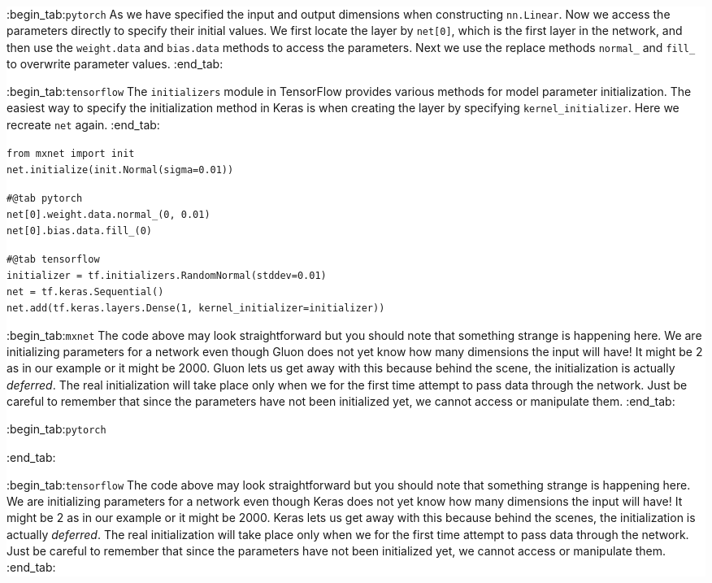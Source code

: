 :begin_tab:`pytorch`
As we have specified the input and output dimensions when constructing `nn.Linear`. Now we access the parameters directly to specify their initial values. We first locate the layer by `net[0]`, which is the first layer in the network, and then use the `weight.data` and `bias.data` methods to access the parameters. Next we use the replace methods `normal_` and `fill_` to overwrite parameter values.
:end_tab:

:begin_tab:`tensorflow`
The `initializers` module in TensorFlow provides various methods for model parameter initialization. The easiest way to specify the initialization method in Keras is when creating the layer by specifying `kernel_initializer`. Here we recreate `net` again.
:end_tab:

```{.python .input}
from mxnet import init
net.initialize(init.Normal(sigma=0.01))
```

```{.python .input}
#@tab pytorch
net[0].weight.data.normal_(0, 0.01)
net[0].bias.data.fill_(0)
```

```{.python .input}
#@tab tensorflow
initializer = tf.initializers.RandomNormal(stddev=0.01)
net = tf.keras.Sequential()
net.add(tf.keras.layers.Dense(1, kernel_initializer=initializer))
```

:begin_tab:`mxnet`
The code above may look straightforward but you should note
that something strange is happening here.
We are initializing parameters for a network
even though Gluon does not yet know
how many dimensions the input will have!
It might be 2 as in our example or it might be 2000.
Gluon lets us get away with this because behind the scene,
the initialization is actually *deferred*.
The real initialization will take place only
when we for the first time attempt to pass data through the network.
Just be careful to remember that since the parameters
have not been initialized yet,
we cannot access or manipulate them.
:end_tab:

:begin_tab:`pytorch`

:end_tab:

:begin_tab:`tensorflow`
The code above may look straightforward but you should note
that something strange is happening here.
We are initializing parameters for a network
even though Keras does not yet know
how many dimensions the input will have!
It might be 2 as in our example or it might be 2000.
Keras lets us get away with this because behind the scenes,
the initialization is actually *deferred*.
The real initialization will take place only
when we for the first time attempt to pass data through the network.
Just be careful to remember that since the parameters
have not been initialized yet,
we cannot access or manipulate them.
:end_tab:
